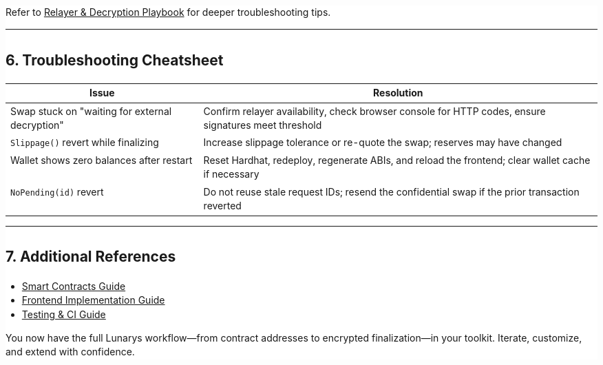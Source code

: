 Refer to [Relayer & Decryption Playbook](./relayer-and-decryption.md) for deeper troubleshooting tips.

---

## 6. Troubleshooting Cheatsheet
| Issue | Resolution |
| --- | --- |
| Swap stuck on "waiting for external decryption" | Confirm relayer availability, check browser console for HTTP codes, ensure signatures meet threshold |
| `Slippage()` revert while finalizing | Increase slippage tolerance or re-quote the swap; reserves may have changed |
| Wallet shows zero balances after restart | Reset Hardhat, redeploy, regenerate ABIs, and reload the frontend; clear wallet cache if necessary |
| `NoPending(id)` revert | Do not reuse stale request IDs; resend the confidential swap if the prior transaction reverted |

---

## 7. Additional References
- [Smart Contracts Guide](./contracts.md)
- [Frontend Implementation Guide](./frontend.md)
- [Testing & CI Guide](./testing-and-ci.md)

You now have the full Lunarys workflow—from contract addresses to encrypted finalization—in your toolkit. Iterate, customize, and extend with confidence.
